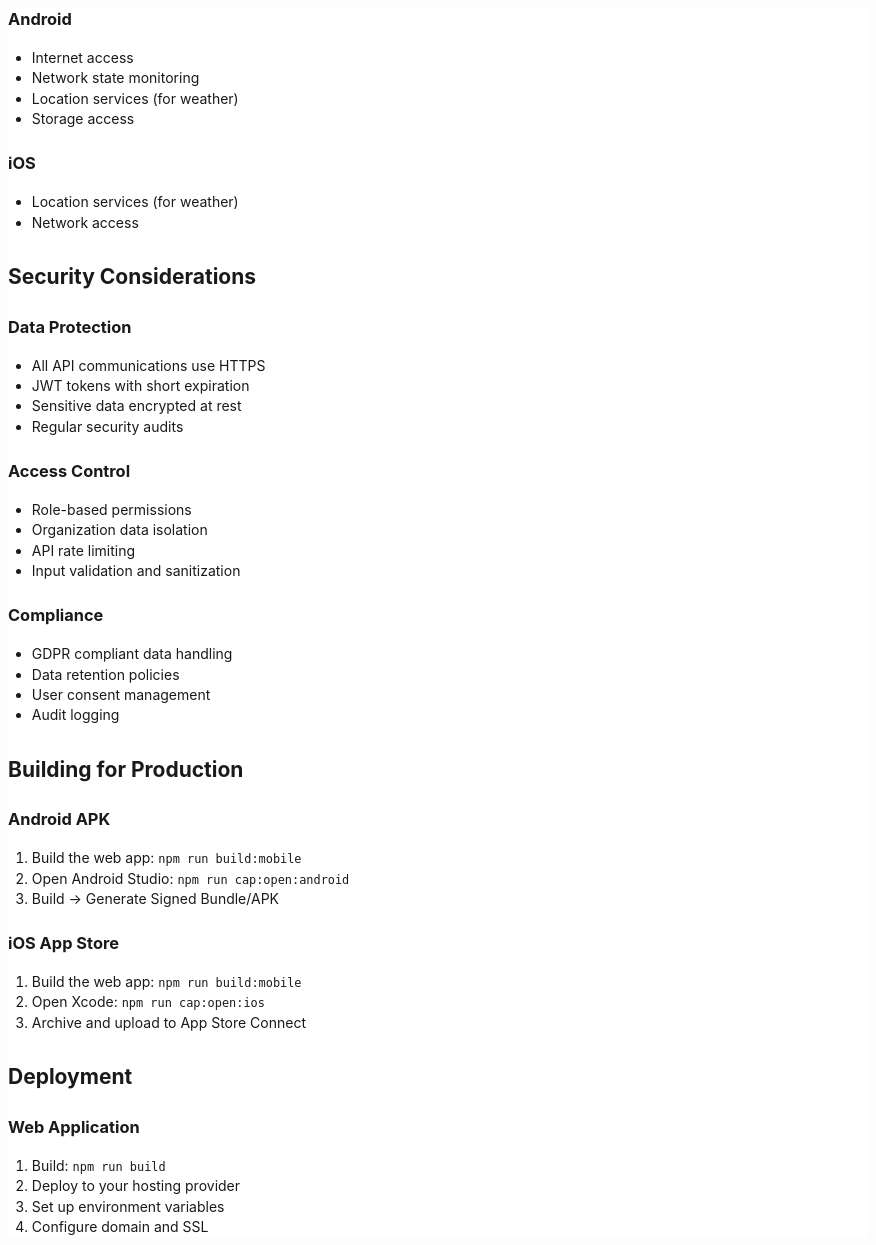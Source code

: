 ### Android
- Internet access
- Network state monitoring
- Location services (for weather)
- Storage access

### iOS
- Location services (for weather)
- Network access

## Security Considerations

### Data Protection
- All API communications use HTTPS
- JWT tokens with short expiration
- Sensitive data encrypted at rest
- Regular security audits

### Access Control
- Role-based permissions
- Organization data isolation
- API rate limiting
- Input validation and sanitization

### Compliance
- GDPR compliant data handling
- Data retention policies
- User consent management
- Audit logging

## Building for Production

### Android APK
1. Build the web app: `npm run build:mobile`
2. Open Android Studio: `npm run cap:open:android`
3. Build → Generate Signed Bundle/APK

### iOS App Store
1. Build the web app: `npm run build:mobile`
2. Open Xcode: `npm run cap:open:ios`
3. Archive and upload to App Store Connect

## Deployment

### Web Application
1. Build: `npm run build`
2. Deploy to your hosting provider
3. Set up environment variables
4. Configure domain and SSL
